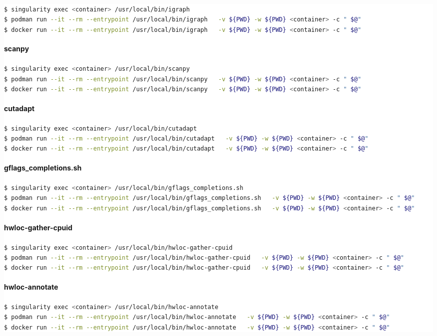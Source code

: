 ```bash
$ singularity exec <container> /usr/local/bin/igraph
$ podman run --it --rm --entrypoint /usr/local/bin/igraph   -v ${PWD} -w ${PWD} <container> -c " $@"
$ docker run --it --rm --entrypoint /usr/local/bin/igraph   -v ${PWD} -w ${PWD} <container> -c " $@"
```


#### scanpy

```bash
$ singularity exec <container> /usr/local/bin/scanpy
$ podman run --it --rm --entrypoint /usr/local/bin/scanpy   -v ${PWD} -w ${PWD} <container> -c " $@"
$ docker run --it --rm --entrypoint /usr/local/bin/scanpy   -v ${PWD} -w ${PWD} <container> -c " $@"
```


#### cutadapt

```bash
$ singularity exec <container> /usr/local/bin/cutadapt
$ podman run --it --rm --entrypoint /usr/local/bin/cutadapt   -v ${PWD} -w ${PWD} <container> -c " $@"
$ docker run --it --rm --entrypoint /usr/local/bin/cutadapt   -v ${PWD} -w ${PWD} <container> -c " $@"
```


#### gflags_completions.sh

```bash
$ singularity exec <container> /usr/local/bin/gflags_completions.sh
$ podman run --it --rm --entrypoint /usr/local/bin/gflags_completions.sh   -v ${PWD} -w ${PWD} <container> -c " $@"
$ docker run --it --rm --entrypoint /usr/local/bin/gflags_completions.sh   -v ${PWD} -w ${PWD} <container> -c " $@"
```


#### hwloc-gather-cpuid

```bash
$ singularity exec <container> /usr/local/bin/hwloc-gather-cpuid
$ podman run --it --rm --entrypoint /usr/local/bin/hwloc-gather-cpuid   -v ${PWD} -w ${PWD} <container> -c " $@"
$ docker run --it --rm --entrypoint /usr/local/bin/hwloc-gather-cpuid   -v ${PWD} -w ${PWD} <container> -c " $@"
```


#### hwloc-annotate

```bash
$ singularity exec <container> /usr/local/bin/hwloc-annotate
$ podman run --it --rm --entrypoint /usr/local/bin/hwloc-annotate   -v ${PWD} -w ${PWD} <container> -c " $@"
$ docker run --it --rm --entrypoint /usr/local/bin/hwloc-annotate   -v ${PWD} -w ${PWD} <container> -c " $@"
```
